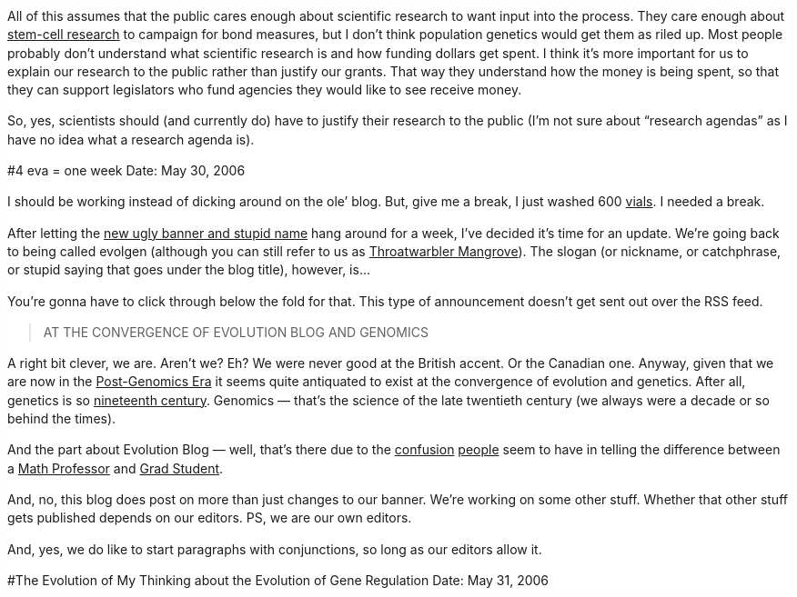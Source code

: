
All of this assumes that the public cares enough about scientific research to want input into the process. They care enough about [stem-cell research](http://www.msnbc.msn.com/id/6384390/) to campaign for bond measures, but I don’t think population genetics would get them as riled up. Most people probably don’t understand what scientific research is and how funding dollars get spent. I think it’s more important for us to explain our research to the public rather than justify our grants. That way they understand how the money is being spent, so that they can support legislators who fund agencies they would like to see receive money.


So, yes, scientists should (and currently do) have to justify their research to the public (I’m not sure about “research agendas” as I have no idea what a research agenda is).

#4 eva = one week
Date: May 30, 2006

I should be working instead of dicking around on the ole’ blog. But, give me a break, I just washed 600 [vials](https://www1.fishersci.com/Coupon;jsessionid=E8Q64AVDJrVtn22iR2fBScradjYFEHgPouBCaSuI6W4R4x6znSHe!1019346352?cid=1340&amp;gid=33426&amp;details=Y). I needed a break.


After letting the [new ugly banner and stupid name](http://scienceblogs.com/evolgen/2006/05/once_twice_three_times_a_name.php) hang around for a week, I’ve decided it’s time for an update. We’re going back to being called evolgen (although you can still refer to us as [Throatwarbler Mangrove](http://evolgen.blogspot.com/2005/07/friday-random-ten-15-july-2005.html)). The slogan (or nickname, or catchphrase, or stupid saying that goes under the blog title), however, is…


You’re gonna have to click through below the fold for that. This type of announcement doesn’t get sent out over the RSS feed.





> AT THE CONVERGENCE OF EVOLUTION BLOG AND GENOMICS


A right bit clever, we are. Aren’t we? Eh? We were never good at the British accent. Or the Canadian one. Anyway, given that we are now in the [Post-Genomics Era](http://evolgen.blogspot.com/2005/12/genomics-in-post-genomics-era.html) it seems quite antiquated to exist at the convergence of evolution and genetics. After all, genetics is so [nineteenth century](http://en.wikipedia.org/wiki/Mendel). Genomics — that’s the science of the late twentieth century (we always were a decade or so behind the times).


And the part about Evolution Blog — well, that’s there due to the [confusion](http://mikethemadbiologist.blogspot.com/2006/05/interesting-perspective-on-science.html) [people](http://jgrr.blogspot.com/2006/05/emerging-answer-to-seeds-question.html) seem to have in telling the difference between a [Math Professor](http://scienceblogs.com/evolutionblog/) and [Grad Student](http://scienceblogs.com/evolgen/about.php). 


And, no, this blog does post on more than just changes to our banner. We’re working on some other stuff. Whether that other stuff gets published depends on our editors. PS, we are our own editors.


And, yes, we do like to start paragraphs with conjunctions, so long as our editors allow it.

#The Evolution of My Thinking about the Evolution of Gene Regulation
Date: May 31, 2006
